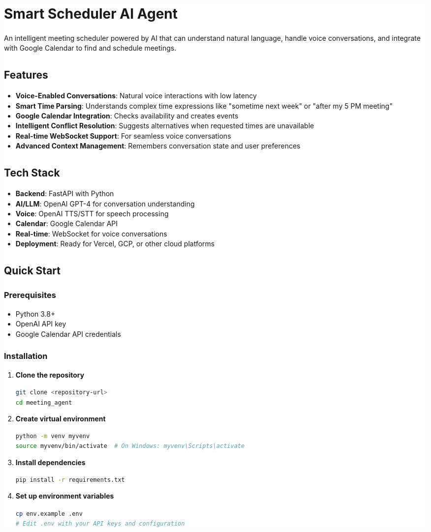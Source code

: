 # Smart Scheduler AI Agent

An intelligent meeting scheduler powered by AI that can understand natural language, handle voice conversations, and integrate with Google Calendar to find and schedule meetings.

## Features

- **Voice-Enabled Conversations**: Natural voice interactions with low latency
- **Smart Time Parsing**: Understands complex time expressions like "sometime next week" or "after my 5 PM meeting"
- **Google Calendar Integration**: Checks availability and creates events
- **Intelligent Conflict Resolution**: Suggests alternatives when requested times are unavailable
- **Real-time WebSocket Support**: For seamless voice conversations
- **Advanced Context Management**: Remembers conversation state and user preferences

## Tech Stack

- **Backend**: FastAPI with Python
- **AI/LLM**: OpenAI GPT-4 for conversation understanding
- **Voice**: OpenAI TTS/STT for speech processing
- **Calendar**: Google Calendar API
- **Real-time**: WebSocket for voice conversations
- **Deployment**: Ready for Vercel, GCP, or other cloud platforms

## Quick Start

### Prerequisites

- Python 3.8+
- OpenAI API key
- Google Calendar API credentials

### Installation

1. **Clone the repository**
   ```bash
   git clone <repository-url>
   cd meeting_agent
   ```

2. **Create virtual environment**
   ```bash
   python -m venv myvenv
   source myvenv/bin/activate  # On Windows: myvenv\Scripts\activate
   ```

3. **Install dependencies**
   ```bash
   pip install -r requirements.txt
   ```

4. **Set up environment variables**
   ```bash
   cp env.example .env
   # Edit .env with your API keys and configuration
   ```
